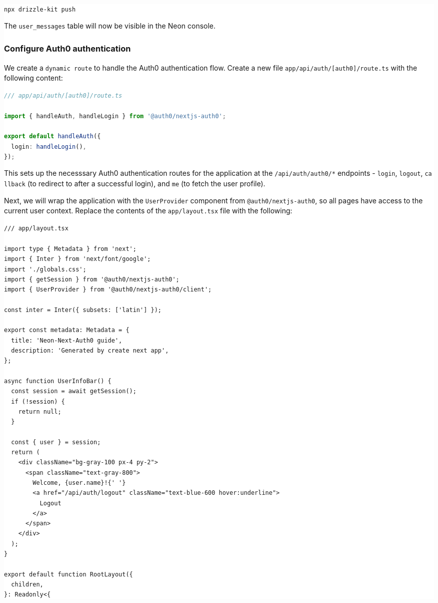 ```bash
npx drizzle-kit push
```

The `user_messages` table will now be visible in the Neon console.

### Configure Auth0 authentication

We create a `dynamic route` to handle the Auth0 authentication flow. Create a new file `app/api/auth/[auth0]/route.ts` with the following content:

```typescript
/// app/api/auth/[auth0]/route.ts

import { handleAuth, handleLogin } from '@auth0/nextjs-auth0';

export default handleAuth({
  login: handleLogin(),
});
```

This sets up the necesssary Auth0 authentication routes for the application at the `/api/auth/auth0/*` endpoints - `login`, `logout`, `callback` (to redirect to after a successful login), and `me` (to fetch the user profile).

Next, we will wrap the application with the `UserProvider` component from `@auth0/nextjs-auth0`, so all pages have access to the current user context. Replace the contents of the `app/layout.tsx` file with the following:

```tsx
/// app/layout.tsx

import type { Metadata } from 'next';
import { Inter } from 'next/font/google';
import './globals.css';
import { getSession } from '@auth0/nextjs-auth0';
import { UserProvider } from '@auth0/nextjs-auth0/client';

const inter = Inter({ subsets: ['latin'] });

export const metadata: Metadata = {
  title: 'Neon-Next-Auth0 guide',
  description: 'Generated by create next app',
};

async function UserInfoBar() {
  const session = await getSession();
  if (!session) {
    return null;
  }

  const { user } = session;
  return (
    <div className="bg-gray-100 px-4 py-2">
      <span className="text-gray-800">
        Welcome, {user.name}!{' '}
        <a href="/api/auth/logout" className="text-blue-600 hover:underline">
          Logout
        </a>
      </span>
    </div>
  );
}

export default function RootLayout({
  children,
}: Readonly<{
```